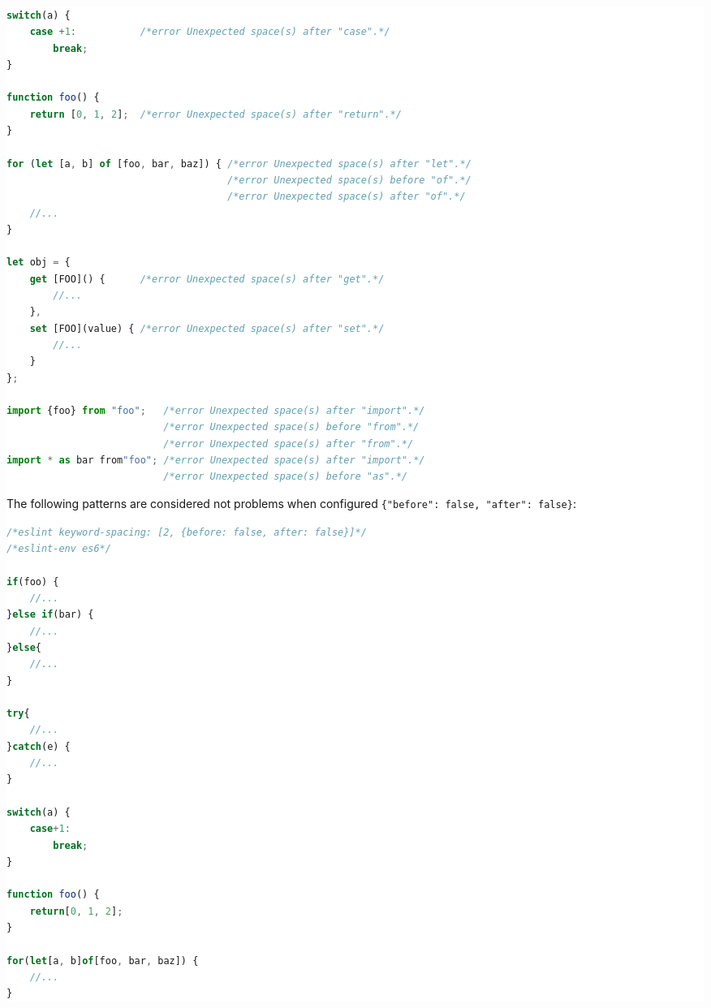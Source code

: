 ```js
switch(a) {
    case +1:           /*error Unexpected space(s) after "case".*/
        break;
}

function foo() {
    return [0, 1, 2];  /*error Unexpected space(s) after "return".*/
}

for (let [a, b] of [foo, bar, baz]) { /*error Unexpected space(s) after "let".*/
                                      /*error Unexpected space(s) before "of".*/
                                      /*error Unexpected space(s) after "of".*/
    //...
}

let obj = {
    get [FOO]() {      /*error Unexpected space(s) after "get".*/
        //...
    },
    set [FOO](value) { /*error Unexpected space(s) after "set".*/
        //...
    }
};

import {foo} from "foo";   /*error Unexpected space(s) after "import".*/
                           /*error Unexpected space(s) before "from".*/
                           /*error Unexpected space(s) after "from".*/
import * as bar from"foo"; /*error Unexpected space(s) after "import".*/
                           /*error Unexpected space(s) before "as".*/
```

The following patterns are considered not problems when configured `{"before": false, "after": false}`:

```js
/*eslint keyword-spacing: [2, {before: false, after: false}]*/
/*eslint-env es6*/

if(foo) {
    //...
}else if(bar) {
    //...
}else{
    //...
}

try{
    //...
}catch(e) {
    //...
}

switch(a) {
    case+1:
        break;
}

function foo() {
    return[0, 1, 2];
}

for(let[a, b]of[foo, bar, baz]) {
    //...
}
```